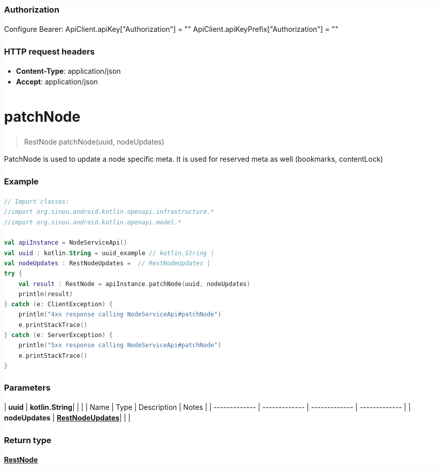 ### Authorization


Configure Bearer:
    ApiClient.apiKey["Authorization"] = ""
    ApiClient.apiKeyPrefix["Authorization"] = ""

### HTTP request headers

 - **Content-Type**: application/json
 - **Accept**: application/json

<a id="patchNode"></a>
# **patchNode**
> RestNode patchNode(uuid, nodeUpdates)

PatchNode is used to update a node specific meta. It is used for reserved meta as well (bookmarks, contentLock)

### Example
```kotlin
// Import classes:
//import org.sinou.android.kotlin.openapi.infrastructure.*
//import org.sinou.android.kotlin.openapi.model.*

val apiInstance = NodeServiceApi()
val uuid : kotlin.String = uuid_example // kotlin.String | 
val nodeUpdates : RestNodeUpdates =  // RestNodeUpdates | 
try {
    val result : RestNode = apiInstance.patchNode(uuid, nodeUpdates)
    println(result)
} catch (e: ClientException) {
    println("4xx response calling NodeServiceApi#patchNode")
    e.printStackTrace()
} catch (e: ServerException) {
    println("5xx response calling NodeServiceApi#patchNode")
    e.printStackTrace()
}
```

### Parameters
| **uuid** | **kotlin.String**|  | |
| Name | Type | Description  | Notes |
| ------------- | ------------- | ------------- | ------------- |
| **nodeUpdates** | [**RestNodeUpdates**](RestNodeUpdates.md)|  | |

### Return type

[**RestNode**](RestNode.md)
